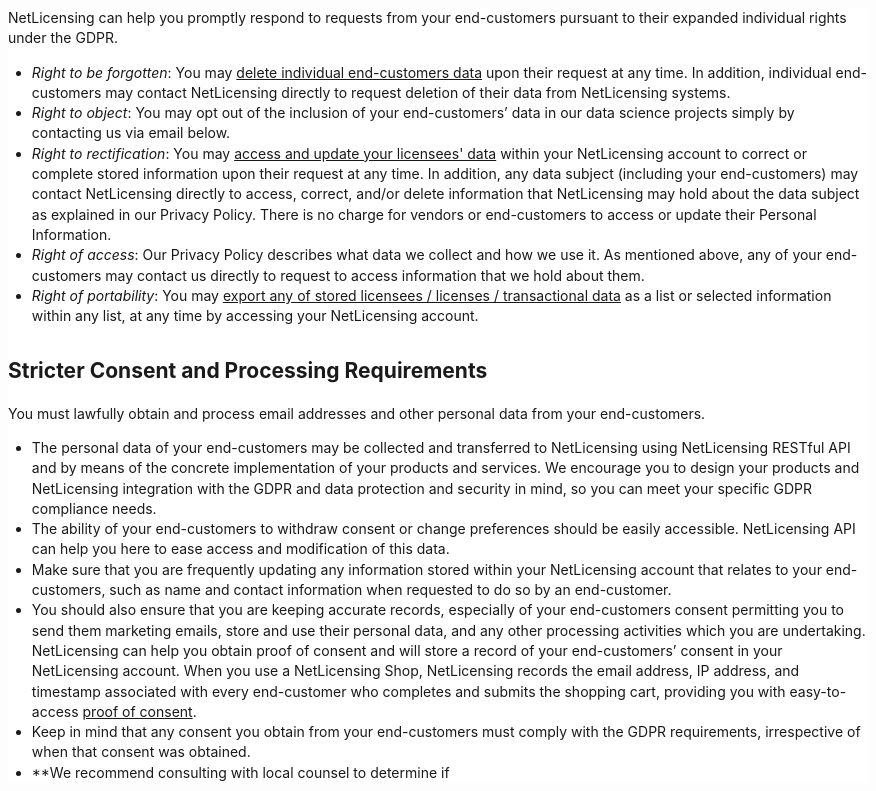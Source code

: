 NetLicensing can help you promptly respond to requests from your
end-customers pursuant to their expanded individual rights under the
GDPR.

-   *Right to be forgotten*: You may [delete individual end-customers
    data](how-to-delete-licensee-data) upon their request
    at any time. In addition, individual end-customers may contact
    NetLicensing directly to request deletion of their data from
    NetLicensing systems.
-   *Right to object*: You may opt out of the inclusion of your
    end-customers’ data in our data science projects simply by
    contacting us via email below.
-   *Right to rectification*: You may [access and update your licensees'
    data](how-to-access-and-update-licensee-data) within
    your NetLicensing account to correct or complete stored information
    upon their request at any time. In addition, any data subject
    (including your end-customers) may contact NetLicensing directly to
    access, correct, and/or delete information that NetLicensing may
    hold about the data subject as explained in our Privacy Policy.
    There is no charge for vendors or end-customers to access or update
    their Personal Information.
-   *Right of access*: Our Privacy Policy describes what data we collect
    and how we use it. As mentioned above, any of your end-customers may
    contact us directly to request to access information that we hold
    about them.
-   *Right of portability*: You may [export any of stored licensees /
    licenses / transactional
    data](how-to-export-licensee-data) as a list or
    selected information within any list, at any time by accessing your
    NetLicensing account.

Stricter Consent and Processing Requirements
--------------------------------------------

You must lawfully obtain and process email addresses and other personal
data from your end-customers.

-   The personal data of your end-customers may be collected and
    transferred to NetLicensing using NetLicensing RESTful API and by
    means of the concrete implementation of your products and services.
    We encourage you to design your products and NetLicensing
    integration with the GDPR and data protection and security in mind,
    so you can meet your specific GDPR compliance needs.
-   The ability of your end-customers to withdraw consent or change
    preferences should be easily accessible. NetLicensing API can help
    you here to ease access and modification of this data.
-   Make sure that you are frequently updating any information stored
    within your NetLicensing account that relates to your end-customers,
    such as name and contact information when requested to do so by an
    end-customer.
-   You should also ensure that you are keeping accurate records,
    especially of your end-customers consent permitting you to send them
    marketing emails, store and use their personal data, and any other
    processing activities which you are undertaking. NetLicensing can
    help you obtain proof of consent and will store a record of your
    end-customers’ consent in your NetLicensing account. When you use a
    NetLicensing Shop, NetLicensing records the email address, IP
    address, and timestamp associated with every end-customer who
    completes and submits the shopping cart, providing you with
    easy-to-access [proof of
    consent](how-to-access-and-verify-consent-given-by-end-customer).
-   Keep in mind that any consent you obtain from your end-customers
    must comply with the GDPR requirements, irrespective of when that
    consent was obtained.
-   **We recommend consulting with local counsel to determine if